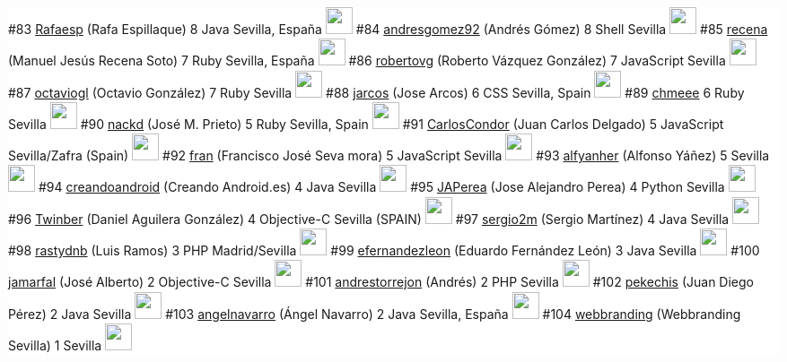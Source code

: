 <tr>  <th scope="row">#83</th>  <td><a href="https://github.com/Rafaesp">Rafaesp</a> (Rafa Espillaque)</td>  <td>8</td>  <td>Java</td>  <td>Sevilla, España</td>  <td><img width="30" height="30" src="https://avatars0.githubusercontent.com/u/437825?v=3&s=400"></td></tr>
<tr>  <th scope="row">#84</th>  <td><a href="https://github.com/andresgomez92">andresgomez92</a> (Andrés Gómez)</td>  <td>8</td>  <td>Shell</td>  <td>Sevilla</td>  <td><img width="30" height="30" src="https://avatars3.githubusercontent.com/u/4025771?v=3&s=400"></td></tr>
<tr>  <th scope="row">#85</th>  <td><a href="https://github.com/recena">recena</a> (Manuel Jesús Recena Soto)</td>  <td>7</td>  <td>Ruby</td>  <td>Sevilla, España</td>  <td><img width="30" height="30" src="https://avatars2.githubusercontent.com/u/1021745?v=3&s=400"></td></tr>
<tr>  <th scope="row">#86</th>  <td><a href="https://github.com/robertovg">robertovg</a> (Roberto Vázquez González)</td>  <td>7</td>  <td>JavaScript</td>  <td>Sevilla</td>  <td><img width="30" height="30" src="https://avatars1.githubusercontent.com/u/570679?v=3&s=400"></td></tr>
<tr>  <th scope="row">#87</th>  <td><a href="https://github.com/octaviogl">octaviogl</a> (Octavio González)</td>  <td>7</td>  <td>Ruby</td>  <td>Sevilla</td>  <td><img width="30" height="30" src="https://avatars2.githubusercontent.com/u/1035005?v=3&s=400"></td></tr>
<tr>  <th scope="row">#88</th>  <td><a href="https://github.com/jarcos">jarcos</a> (Jose Arcos)</td>  <td>6</td>  <td>CSS</td>  <td>Sevilla, Spain</td>  <td><img width="30" height="30" src="https://avatars1.githubusercontent.com/u/933995?v=3&s=400"></td></tr>
<tr>  <th scope="row">#89</th>  <td><a href="https://github.com/chmeee">chmeee</a></td>  <td>6</td>  <td>Ruby</td>  <td>Sevilla</td>  <td><img width="30" height="30" src="https://avatars2.githubusercontent.com/u/24146?v=3&s=400"></td></tr>
<tr>  <th scope="row">#90</th>  <td><a href="https://github.com/nackd">nackd</a> (José M. Prieto)</td>  <td>5</td>  <td>Ruby</td>  <td>Sevilla, Spain</td>  <td><img width="30" height="30" src="https://avatars3.githubusercontent.com/u/71943?v=3&s=400"></td></tr>
<tr>  <th scope="row">#91</th>  <td><a href="https://github.com/CarlosCondor">CarlosCondor</a> (Juan Carlos Delgado)</td>  <td>5</td>  <td>JavaScript</td>  <td>Sevilla/Zafra (Spain)</td>  <td><img width="30" height="30" src="https://avatars0.githubusercontent.com/u/2557543?v=3&s=400"></td></tr>
<tr>  <th scope="row">#92</th>  <td><a href="https://github.com/fran">fran</a> (Francisco José Seva mora)</td>  <td>5</td>  <td>JavaScript</td>  <td>Sevilla</td>  <td><img width="30" height="30" src="https://avatars0.githubusercontent.com/u/14607?v=3&s=400"></td></tr>
<tr>  <th scope="row">#93</th>  <td><a href="https://github.com/alfyanher">alfyanher</a> (Alfonso Yáñez)</td>  <td>5</td>  <td></td>  <td>Sevilla</td>  <td><img width="30" height="30" src="https://avatars0.githubusercontent.com/u/8481911?v=3&s=400"></td></tr>
<tr>  <th scope="row">#94</th>  <td><a href="https://github.com/creandoandroid">creandoandroid</a> (Creando Android.es)</td>  <td>4</td>  <td>Java</td>  <td>Sevilla</td>  <td><img width="30" height="30" src="https://avatars3.githubusercontent.com/u/5012535?v=3&s=400"></td></tr>
<tr>  <th scope="row">#95</th>  <td><a href="https://github.com/JAPerea">JAPerea</a> (Jose Alejandro Perea)</td>  <td>4</td>  <td>Python</td>  <td>Sevilla</td>  <td><img width="30" height="30" src="https://avatars0.githubusercontent.com/u/3417266?v=3&s=400"></td></tr>
<tr>  <th scope="row">#96</th>  <td><a href="https://github.com/Twinber">Twinber</a> (Daniel Aguilera González)</td>  <td>4</td>  <td>Objective-C</td>  <td>Sevilla (SPAIN)</td>  <td><img width="30" height="30" src="https://avatars0.githubusercontent.com/u/5513621?v=3&s=400"></td></tr>
<tr>  <th scope="row">#97</th>  <td><a href="https://github.com/sergio2m">sergio2m</a> (Sergio Martínez)</td>  <td>4</td>  <td>Java</td>  <td>Sevilla</td>  <td><img width="30" height="30" src="https://avatars0.githubusercontent.com/u/5593847?v=3&s=400"></td></tr>
<tr>  <th scope="row">#98</th>  <td><a href="https://github.com/rastydnb">rastydnb</a> (Luis Ramos)</td>  <td>3</td>  <td>PHP</td>  <td>Madrid/Sevilla</td>  <td><img width="30" height="30" src="https://avatars1.githubusercontent.com/u/701379?v=3&s=400"></td></tr>
<tr>  <th scope="row">#99</th>  <td><a href="https://github.com/efernandezleon">efernandezleon</a> (Eduardo Fernández León)</td>  <td>3</td>  <td>Java</td>  <td>Sevilla</td>  <td><img width="30" height="30" src="https://avatars0.githubusercontent.com/u/1777459?v=3&s=400"></td></tr>
<tr>  <th scope="row">#100</th>  <td><a href="https://github.com/jamarfal">jamarfal</a> (José Alberto)</td>  <td>2</td>  <td>Objective-C</td>  <td>Sevilla</td>  <td><img width="30" height="30" src="https://avatars1.githubusercontent.com/u/5682645?v=3&s=400"></td></tr>
<tr>  <th scope="row">#101</th>  <td><a href="https://github.com/andrestorrejon">andrestorrejon</a> (Andrés)</td>  <td>2</td>  <td>PHP</td>  <td>Sevilla</td>  <td><img width="30" height="30" src="https://avatars3.githubusercontent.com/u/2721204?v=3&s=400"></td></tr>
<tr>  <th scope="row">#102</th>  <td><a href="https://github.com/pekechis">pekechis</a> (Juan Diego Pérez)</td>  <td>2</td>  <td>Java</td>  <td>Sevilla</td>  <td><img width="30" height="30" src="https://avatars1.githubusercontent.com/u/795609?v=3&s=400"></td></tr>
<tr>  <th scope="row">#103</th>  <td><a href="https://github.com/angelnavarro">angelnavarro</a> (Ángel Navarro)</td>  <td>2</td>  <td>Java</td>  <td>Sevilla, España</td>  <td><img width="30" height="30" src="https://avatars3.githubusercontent.com/u/1201553?v=3&s=400"></td></tr>
<tr>  <th scope="row">#104</th>  <td><a href="https://github.com/webbranding">webbranding</a> (Webbranding Sevilla)</td>  <td>1</td>  <td></td>  <td>Sevilla</td>  <td><img width="30" height="30" src="https://avatars2.githubusercontent.com/u/6839216?v=3&s=400"></td></tr>